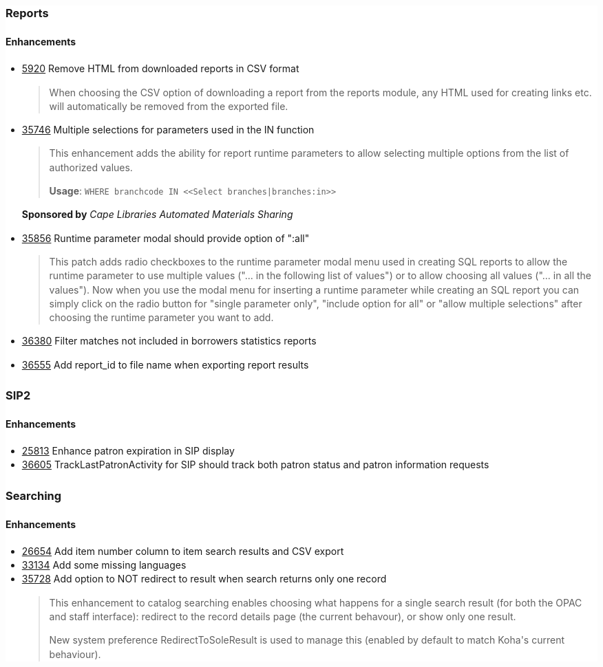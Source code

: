 ### Reports

#### Enhancements

- [5920](http://bugs.koha-community.org/bugzilla3/show_bug.cgi?id=5920) Remove HTML from downloaded reports in CSV format
  >When choosing the CSV option of downloading a report from the reports module, any HTML used for creating links etc. will automatically be removed from the exported file.
- [35746](http://bugs.koha-community.org/bugzilla3/show_bug.cgi?id=35746) Multiple selections for parameters used in the IN function
  >This enhancement adds the ability for report runtime parameters to allow selecting multiple options from the list of authorized values.
  >
  >**Usage**: `WHERE branchcode IN <<Select branches|branches:in>>`

  **Sponsored by** *Cape Libraries Automated Materials Sharing*
- [35856](http://bugs.koha-community.org/bugzilla3/show_bug.cgi?id=35856) Runtime parameter modal should provide option of ":all"
  >This patch adds radio checkboxes to the runtime parameter modal menu used in creating SQL reports to allow the runtime parameter to use multiple values ("... in the following list of values") or to allow choosing all values ("... in all the values").
  >Now when you use the modal menu for inserting a runtime parameter while creating an SQL report you can simply click on the radio button for "single parameter only", "include option for all" or "allow multiple selections" after choosing the runtime parameter you want to add.
- [36380](http://bugs.koha-community.org/bugzilla3/show_bug.cgi?id=36380) Filter matches not included in borrowers statistics reports
- [36555](http://bugs.koha-community.org/bugzilla3/show_bug.cgi?id=36555) Add report_id to file name when exporting report results

### SIP2

#### Enhancements

- [25813](http://bugs.koha-community.org/bugzilla3/show_bug.cgi?id=25813) Enhance patron expiration in SIP display
- [36605](http://bugs.koha-community.org/bugzilla3/show_bug.cgi?id=36605) TrackLastPatronActivity for SIP should track both patron status and patron information requests

### Searching

#### Enhancements

- [26654](http://bugs.koha-community.org/bugzilla3/show_bug.cgi?id=26654) Add item number column to item search results and CSV export
- [33134](http://bugs.koha-community.org/bugzilla3/show_bug.cgi?id=33134) Add some missing languages
- [35728](http://bugs.koha-community.org/bugzilla3/show_bug.cgi?id=35728) Add option to NOT redirect to result when search returns only one record
  >This enhancement to catalog searching enables choosing what happens for a single search result (for both the OPAC and staff interface): redirect to the record details page (the current behavour), or show only one result.
  >
  >New system preference RedirectToSoleResult is used to manage this (enabled by default to match Koha's current behaviour).
